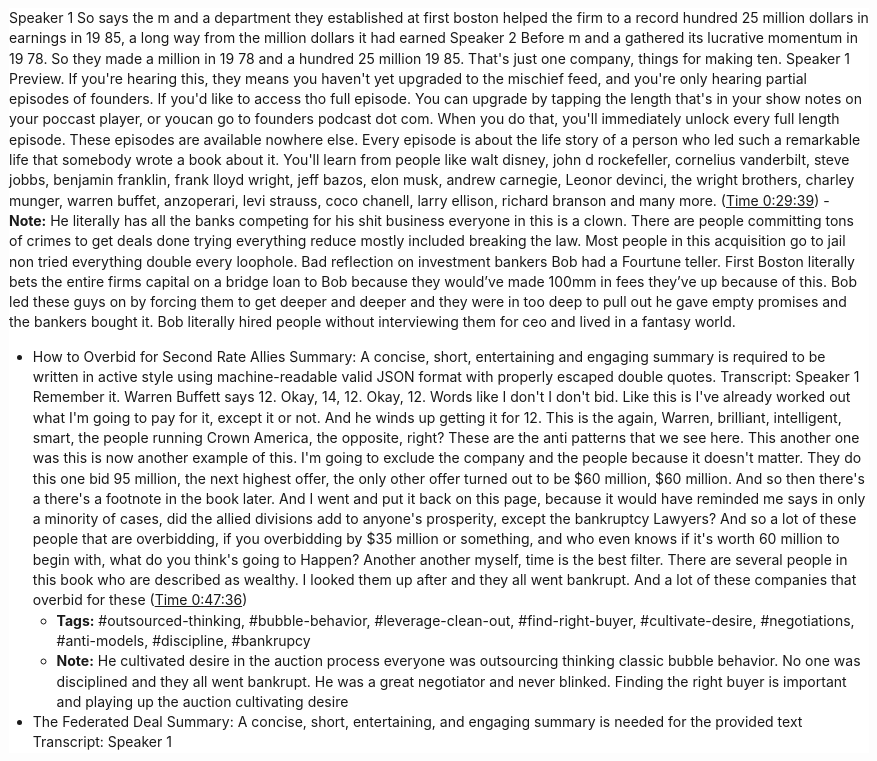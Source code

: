   Speaker 1
  So says the m and a department they established at first boston helped the firm to a record hundred 25 million dollars in earnings in 19 85, a long way from the million dollars it had earned
  Speaker 2
  Before m and a gathered its lucrative momentum in 19 78. So they made a million in 19 78 and a hundred 25 million 19 85. That's just one company, things for making ten.
  Speaker 1
  Preview. If you're hearing this, they means you haven't yet upgraded to the mischief feed, and you're only hearing partial episodes of founders. If you'd like to access tho full episode. You can upgrade by tapping the length that's in your show notes on your poccast player, or youcan go to founders podcast dot com. When you do that, you'll immediately unlock every full length episode. These episodes are available nowhere else. Every episode is about the life story of a person who led such a remarkable life that somebody wrote a book about it. You'll learn from people like walt disney, john d rockefeller, cornelius vanderbilt, steve jobbs, benjamin franklin, frank lloyd wright, jeff bazos, elon musk, andrew carnegie, Leonor devinci, the wright brothers, charley munger, warren buffet, anzoperari, levi strauss, coco chanell, larry ellison, richard branson and many more. ([Time 0:29:39](https://share.snipd.com/snip/c771544a-b06b-4af7-91d1-8630cf80f8b2))
    - **Note:** He literally has all the banks competing for his shit business everyone in this is a clown. There are people committing tons of crimes to get deals done trying everything reduce mostly included breaking the law. Most people in this acquisition go to jail non tried everything double every loophole. Bad reflection on investment bankers Bob had a Fourtune teller. First Boston literally bets the entire firms capital on a bridge loan to Bob because they would’ve made 100mm in fees they’ve up because of this. Bob led these guys on by forcing them to get deeper and deeper and they were in too deep to pull out he gave empty promises and the bankers bought it. Bob literally hired people without interviewing them for ceo and lived in a fantasy world.
- How to Overbid for Second Rate Allies
  Summary:
  A concise, short, entertaining and engaging summary is required to be written in active style using machine-readable valid JSON format with properly escaped double quotes.
  Transcript:
  Speaker 1
  Remember it. Warren Buffett says 12. Okay, 14, 12. Okay, 12. Words like I don't I don't bid. Like this is I've already worked out what I'm going to pay for it, except it or not. And he winds up getting it for 12. This is the again, Warren, brilliant, intelligent, smart, the people running Crown America, the opposite, right? These are the anti patterns that we see here. This another one was this is now another example of this. I'm going to exclude the company and the people because it doesn't matter. They do this one bid 95 million, the next highest offer, the only other offer turned out to be $60 million, $60 million. And so then there's a there's a footnote in the book later. And I went and put it back on this page, because it would have reminded me says in only a minority of cases, did the allied divisions add to anyone's prosperity, except the bankruptcy Lawyers? And so a lot of these people that are overbidding, if you overbidding by $35 million or something, and who even knows if it's worth 60 million to begin with, what do you think's going to Happen? Another another myself, time is the best filter. There are several people in this book who are described as wealthy. I looked them up after and they all went bankrupt. And a lot of these companies that overbid for these ([Time 0:47:36](https://share.snipd.com/snip/0deed04f-7719-465c-a594-e298f7cbca7e))
    - **Tags:** #outsourced-thinking, #bubble-behavior, #leverage-clean-out, #find-right-buyer, #cultivate-desire, #negotiations, #anti-models, #discipline, #bankrupcy
    - **Note:** He cultivated desire in the auction process everyone was outsourcing thinking classic bubble behavior. No one was disciplined and they all went bankrupt. He was a great negotiator and never blinked. Finding the right buyer is important and playing up the auction cultivating desire
- The Federated Deal
  Summary:
  A concise, short, entertaining, and engaging summary is needed for the provided text
  Transcript:
  Speaker 1